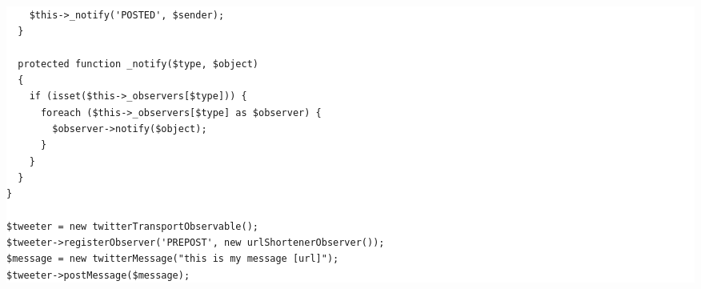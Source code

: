 ```php?start_inline=1
    $this->_notify('POSTED', $sender);
  }

  protected function _notify($type, $object)
  {
    if (isset($this->_observers[$type])) {
      foreach ($this->_observers[$type] as $observer) {
        $observer->notify($object);
      }
    }
  }
}

$tweeter = new twitterTransportObservable();
$tweeter->registerObserver('PREPOST', new urlShortenerObserver());
$message = new twitterMessage("this is my message [url]");
$tweeter->postMessage($message);
```
